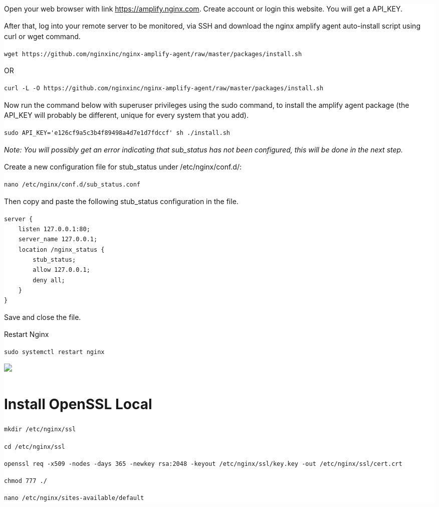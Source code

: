 Open your web browser with link https://amplify.nginx.com. Create account or login this website. You will get a API_KEY.

After that, log into your remote server to be monitored, via SSH and download the nginx amplify agent auto-install script using curl or wget command.

    wget https://github.com/nginxinc/nginx-amplify-agent/raw/master/packages/install.sh

OR

    curl -L -O https://github.com/nginxinc/nginx-amplify-agent/raw/master/packages/install.sh 

Now run the command below with superuser privileges using the sudo command, to install the amplify agent package (the API_KEY will probably be different, unique for every system that you add).

    sudo API_KEY='e126cf9a5c3b4f89498a4d7e1d7fdccf' sh ./install.sh 

*Note: You will possibly get an error indicating that sub_status has not been configured, this will be done in the next step.*

Create a new configuration file for stub_status under /etc/nginx/conf.d/:

    nano /etc/nginx/conf.d/sub_status.conf

Then copy and paste the following stub_status configuration in the file.

    server {
        listen 127.0.0.1:80;
        server_name 127.0.0.1;
        location /nginx_status {
            stub_status;
            allow 127.0.0.1;
            deny all;
        }
    }

Save and close the file.

Restart Nginx

    sudo systemctl restart nginx

![](https://i.imgur.com/YbcqGYI.png)

# Install OpenSSL Local 

    mkdir /etc/nginx/ssl
>
    cd /etc/nginx/ssl
>
    openssl req -x509 -nodes -days 365 -newkey rsa:2048 -keyout /etc/nginx/ssl/key.key -out /etc/nginx/ssl/cert.crt
>
    chmod 777 ./
>
    nano /etc/nginx/sites-available/default
